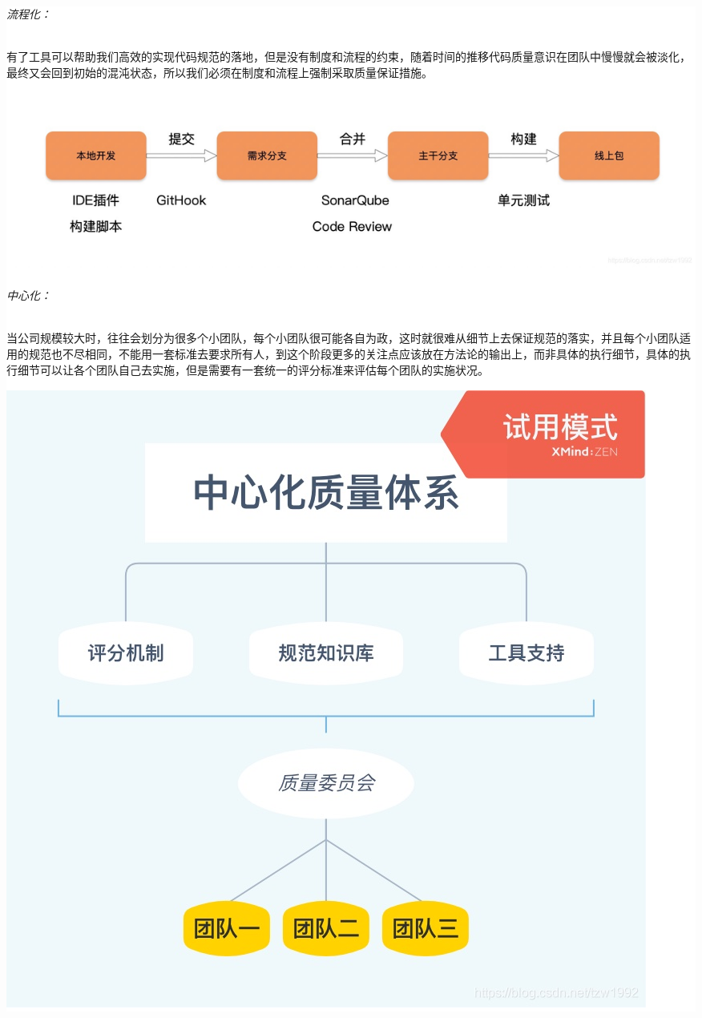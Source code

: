 ###### 流程化：

有了工具可以帮助我们高效的实现代码规范的落地，但是没有制度和流程的约束，随着时间的推移代码质量意识在团队中慢慢就会被淡化，最终又会回到初始的混沌状态，所以我们必须在制度和流程上强制采取质量保证措施。

![img](./resource/13-3-5.jpg)

###### 中心化：

当公司规模较大时，往往会划分为很多个小团队，每个小团队很可能各自为政，这时就很难从细节上去保证规范的落实，并且每个小团队适用的规范也不尽相同，不能用一套标准去要求所有人，到这个阶段更多的关注点应该放在方法论的输出上，而非具体的执行细节，具体的执行细节可以让各个团队自己去实施，但是需要有一套统一的评分标准来评估每个团队的实施状况。

![img](./resource/13-3-6.jpg)
